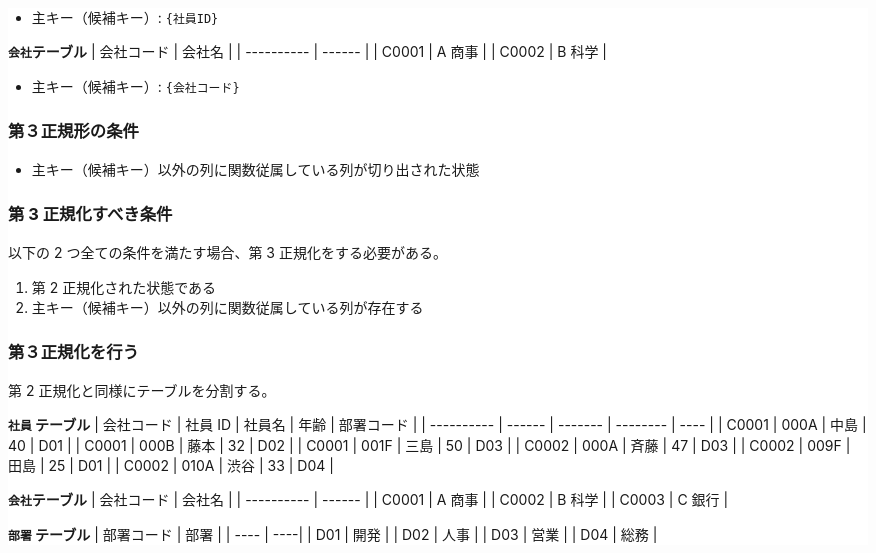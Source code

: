 - 主キー（候補キー）: `{社員ID}`

**`会社`テーブル**
| 会社コード | 会社名 |
| ---------- | ------ |
| C0001 | A 商事 |
| C0002 | B 科学 |

- 主キー（候補キー）: `{会社コード}`

### 第３正規形の条件

- 主キー（候補キー）以外の列に関数従属している列が切り出された状態

### 第 3 正規化すべき条件

以下の 2 つ全ての条件を満たす場合、第 3 正規化をする必要がある。

1. 第 2 正規化された状態である
2. 主キー（候補キー）以外の列に関数従属している列が存在する

### 第３正規化を行う

第 2 正規化と同様にテーブルを分割する。

**`社員` テーブル**
| 会社コード | 社員 ID | 社員名 | 年齢 | 部署コード |
| ---------- | ------ | ------- | -------- | ---- |
| C0001 | 000A | 中島 | 40 | D01 |
| C0001 | 000B | 藤本 | 32 | D02 |
| C0001 | 001F | 三島 | 50 | D03 |
| C0002 | 000A | 斉藤 | 47 | D03 |
| C0002 | 009F | 田島 | 25 | D01 |
| C0002 | 010A | 渋谷 | 33 | D04 |

**`会社`テーブル**
| 会社コード | 会社名 |
| ---------- | ------ |
| C0001 | A 商事 |
| C0002 | B 科学 |
| C0003 | C 銀行 |

**`部署` テーブル**
| 部署コード | 部署 |
| ---- | ----|
| D01 | 開発 |
| D02 | 人事 |
| D03 | 営業 |
| D04 | 総務 |
